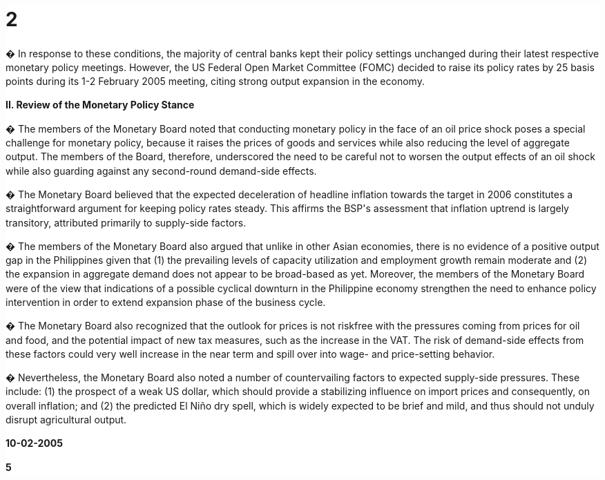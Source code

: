 # 2


� In response to these conditions, the majority of central banks kept their
policy settings unchanged during their latest respective monetary policy
meetings. However, the US Federal Open Market Committee (FOMC)
decided to raise its policy rates by 25 basis points during  its 1-2
February 2005 meeting, citing strong output expansion in the economy.

**II. Review of the Monetary Policy Stance**

� The members of the Monetary Board noted that conducting monetary
policy in the face of an oil price shock poses a special challenge for
monetary policy, because it raises the prices of goods and services while
also reducing the level of aggregate output. The members of the Board,
therefore, underscored the need to be careful not to worsen the output
effects of an oil shock while also guarding against any second-round
demand-side effects.

� The Monetary Board believed that the expected deceleration of headline
inflation towards the target in 2006 constitutes a straightforward argument
for keeping policy rates steady. This affirms the BSP's assessment that
inflation uptrend is largely transitory, attributed primarily to supply-side
factors.

� The members of the Monetary Board also argued that unlike in other
Asian economies, there is no evidence of a positive output gap in the
Philippines given that (1) the prevailing levels of capacity utilization and
employment growth remain moderate and (2) the expansion in aggregate
demand does not appear to be broad-based as yet. Moreover, the
members of the Monetary Board were of the view that indications of a
possible cyclical downturn in the Philippine economy strengthen the need
to enhance policy intervention in order to extend expansion phase of the
business cycle.

� The Monetary Board also recognized that the outlook for prices is not riskfree with the pressures coming from prices for oil and food, and the
potential impact of new tax measures, such as the increase in the VAT.
The risk of demand-side effects from these factors could very well
increase in the near term and spill over into wage- and price-setting
behavior.

� Nevertheless, the Monetary Board also noted a number of countervailing
factors to expected supply-side pressures. These include: (1) the
prospect of a weak US dollar, which should provide a stabilizing influence
on import prices and consequently, on overall inflation; and (2) the
predicted El Niño dry spell, which is widely expected to be brief and mild,
and thus should not unduly disrupt agricultural output.


**10-02-2005**


**5**
